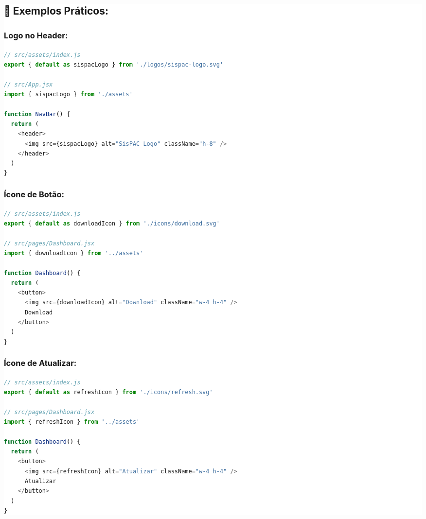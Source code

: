 ## 🚀 **Exemplos Práticos:**

### **Logo no Header:**
```javascript
// src/assets/index.js
export { default as sispacLogo } from './logos/sispac-logo.svg'

// src/App.jsx
import { sispacLogo } from './assets'

function NavBar() {
  return (
    <header>
      <img src={sispacLogo} alt="SisPAC Logo" className="h-8" />
    </header>
  )
}
```

### **Ícone de Botão:**
```javascript
// src/assets/index.js
export { default as downloadIcon } from './icons/download.svg'

// src/pages/Dashboard.jsx
import { downloadIcon } from '../assets'

function Dashboard() {
  return (
    <button>
      <img src={downloadIcon} alt="Download" className="w-4 h-4" />
      Download
    </button>
  )
}
```

### **Ícone de Atualizar:**
```javascript
// src/assets/index.js
export { default as refreshIcon } from './icons/refresh.svg'

// src/pages/Dashboard.jsx
import { refreshIcon } from '../assets'

function Dashboard() {
  return (
    <button>
      <img src={refreshIcon} alt="Atualizar" className="w-4 h-4" />
      Atualizar
    </button>
  )
}
```
